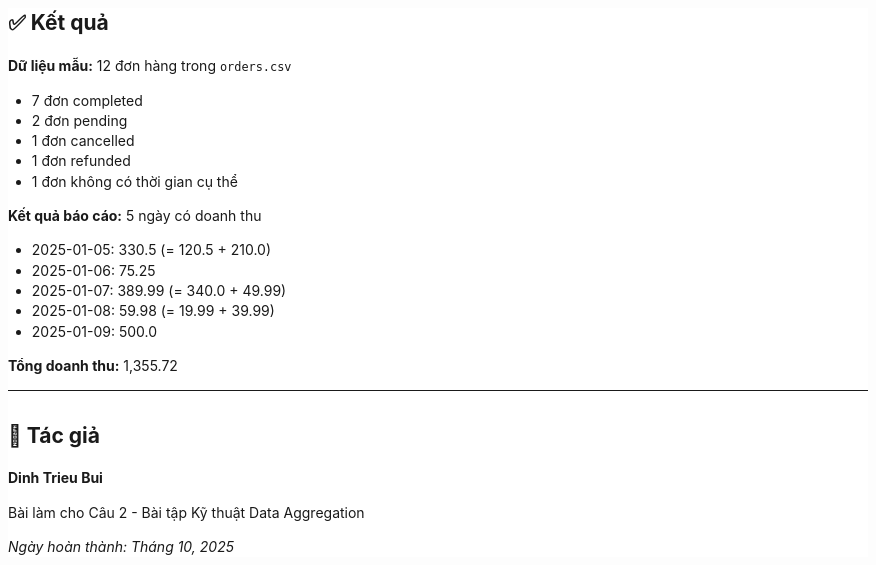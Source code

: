 
## ✅ Kết quả

**Dữ liệu mẫu:** 12 đơn hàng trong `orders.csv`
- 7 đơn completed
- 2 đơn pending
- 1 đơn cancelled
- 1 đơn refunded
- 1 đơn không có thời gian cụ thể

**Kết quả báo cáo:** 5 ngày có doanh thu
- 2025-01-05: 330.5 (= 120.5 + 210.0)
- 2025-01-06: 75.25
- 2025-01-07: 389.99 (= 340.0 + 49.99)
- 2025-01-08: 59.98 (= 19.99 + 39.99)
- 2025-01-09: 500.0

**Tổng doanh thu:** 1,355.72

---

## 👤 Tác giả

**Dinh Trieu Bui**

Bài làm cho Câu 2 - Bài tập Kỹ thuật Data Aggregation

*Ngày hoàn thành: Tháng 10, 2025*
